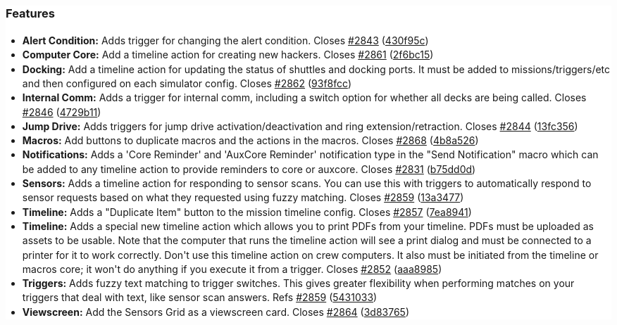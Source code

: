 ### Features

- **Alert Condition:** Adds trigger for changing the alert condition. Closes
  [#2843](https://github.com/Thorium-Sim/thorium/issues/2843)
  ([430f95c](https://github.com/Thorium-Sim/thorium/commit/430f95cfeb77ed8224f592ca99d88aca741663d1))
- **Computer Core:** Add a timeline action for creating new hackers. Closes
  [#2861](https://github.com/Thorium-Sim/thorium/issues/2861)
  ([2f6bc15](https://github.com/Thorium-Sim/thorium/commit/2f6bc155325f6ee83b0ad152b7bb81ba206e916e))
- **Docking:** Add a timeline action for updating the status of shuttles and
  docking ports. It must be added to missions/triggers/etc and then configured
  on each simulator config. Closes
  [#2862](https://github.com/Thorium-Sim/thorium/issues/2862)
  ([93f8fcc](https://github.com/Thorium-Sim/thorium/commit/93f8fcc18d785834e2d4916ec521d8767fc7cf3b))
- **Internal Comm:** Adds a trigger for internal comm, including a switch option
  for whether all decks are being called. Closes
  [#2846](https://github.com/Thorium-Sim/thorium/issues/2846)
  ([4729b11](https://github.com/Thorium-Sim/thorium/commit/4729b11b204f69bb43d5fd370b8c3b4f6a63189f))
- **Jump Drive:** Adds triggers for jump drive activation/deactivation and ring
  extension/retraction. Closes
  [#2844](https://github.com/Thorium-Sim/thorium/issues/2844)
  ([13fc356](https://github.com/Thorium-Sim/thorium/commit/13fc356142026a6c35631c6e296c072c60469328))
- **Macros:** Add buttons to duplicate macros and the actions in the macros.
  Closes [#2868](https://github.com/Thorium-Sim/thorium/issues/2868)
  ([4b8a526](https://github.com/Thorium-Sim/thorium/commit/4b8a5262fba81d766a13ea4d23f51a1c1db8351b))
- **Notifications:** Adds a 'Core Reminder' and 'AuxCore Reminder' notification
  type in the "Send Notification" macro which can be added to any timeline
  action to provide reminders to core or auxcore. Closes
  [#2831](https://github.com/Thorium-Sim/thorium/issues/2831)
  ([b75dd0d](https://github.com/Thorium-Sim/thorium/commit/b75dd0dd6c98709d16f62ba6b197f38b8740fe23))
- **Sensors:** Adds a timeline action for responding to sensor scans. You can
  use this with triggers to automatically respond to sensor requests based on
  what they requested using fuzzy matching. Closes
  [#2859](https://github.com/Thorium-Sim/thorium/issues/2859)
  ([13a3477](https://github.com/Thorium-Sim/thorium/commit/13a3477cc5b7b9cc85a2a2639baf1df548f7e24a))
- **Timeline:** Adds a "Duplicate Item" button to the mission timeline config.
  Closes [#2857](https://github.com/Thorium-Sim/thorium/issues/2857)
  ([7ea8941](https://github.com/Thorium-Sim/thorium/commit/7ea89418b1cc45270d10cedfe34849c85f0fef3e))
- **Timeline:** Adds a special new timeline action which allows you to print
  PDFs from your timeline. PDFs must be uploaded as assets to be usable. Note
  that the computer that runs the timeline action will see a print dialog and
  must be connected to a printer for it to work correctly. Don't use this
  timeline action on crew computers. It also must be initiated from the timeline
  or macros core; it won't do anything if you execute it from a trigger. Closes
  [#2852](https://github.com/Thorium-Sim/thorium/issues/2852)
  ([aaa8985](https://github.com/Thorium-Sim/thorium/commit/aaa8985d6601588d98e5c800863c17e2fa37f64e))
- **Triggers:** Adds fuzzy text matching to trigger switches. This gives greater
  flexibility when performing matches on your triggers that deal with text, like
  sensor scan answers. Refs
  [#2859](https://github.com/Thorium-Sim/thorium/issues/2859)
  ([5431033](https://github.com/Thorium-Sim/thorium/commit/54310337aa289cbf758b801e7ef99057ed3fe19c))
- **Viewscreen:** Add the Sensors Grid as a viewscreen card. Closes
  [#2864](https://github.com/Thorium-Sim/thorium/issues/2864)
  ([3d83765](https://github.com/Thorium-Sim/thorium/commit/3d83765236a77027efd35def831491bd7c0d02c4))
